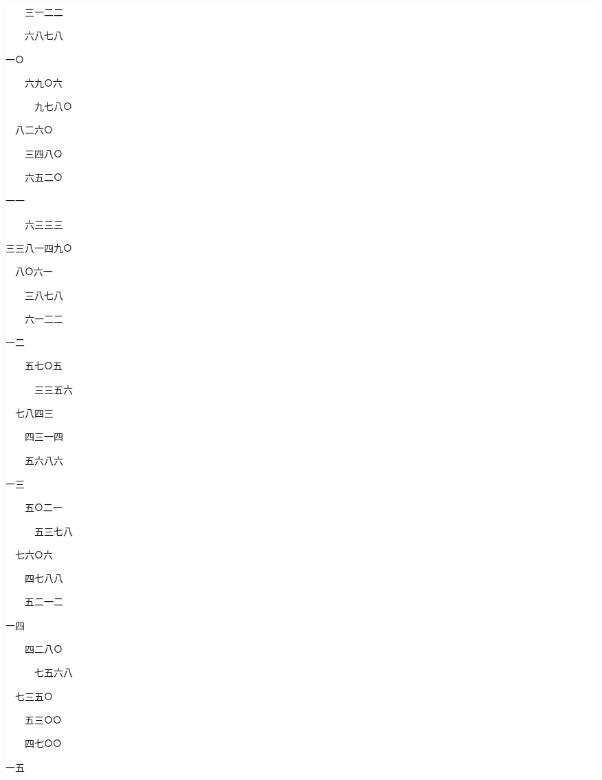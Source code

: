 　　三一二二

　　六八七八

一○

　　六九○六

　　　九七八○

　八二六○

　　三四八○

　　六五二○

一一

　　六三三三

三三八一四九○

　八○六一

　　三八七八

　　六一二二

一二

　　五七○五

　　　三三五六

　七八四三

　　四三一四

　　五六八六

一三

　　五○二一

　　　五三七八

　七六○六

　　四七八八

　　五二一二

一四

　　四二八○

　　　七五六八

　七三五○

　　五三○○

　　四七○○

一五
